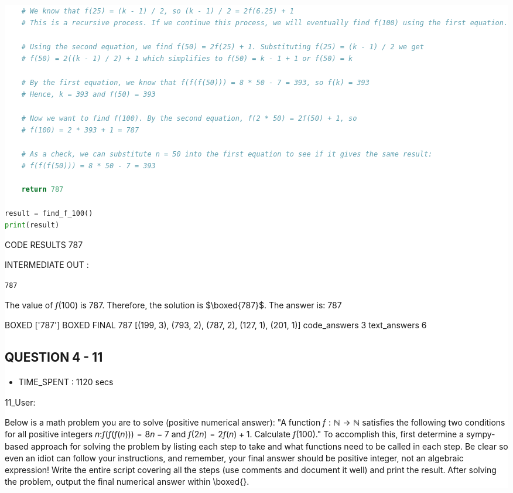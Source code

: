 ```python
    # We know that f(25) = (k - 1) / 2, so (k - 1) / 2 = 2f(6.25) + 1
    # This is a recursive process. If we continue this process, we will eventually find f(100) using the first equation.

    # Using the second equation, we find f(50) = 2f(25) + 1. Substituting f(25) = (k - 1) / 2 we get
    # f(50) = 2((k - 1) / 2) + 1 which simplifies to f(50) = k - 1 + 1 or f(50) = k

    # By the first equation, we know that f(f(f(50))) = 8 * 50 - 7 = 393, so f(k) = 393
    # Hence, k = 393 and f(50) = 393

    # Now we want to find f(100). By the second equation, f(2 * 50) = 2f(50) + 1, so
    # f(100) = 2 * 393 + 1 = 787

    # As a check, we can substitute n = 50 into the first equation to see if it gives the same result:
    # f(f(f(50))) = 8 * 50 - 7 = 393

    return 787

result = find_f_100()
print(result)
```

CODE RESULTS 787

INTERMEDIATE OUT :
```output
787
```
The value of $f(100)$ is $787$. Therefore, the solution is $\boxed{787}$. The answer is: $787$

BOXED ['787']
BOXED FINAL 787
[(199, 3), (793, 2), (787, 2), (127, 1), (201, 1)]
code_answers 3 text_answers 6



## QUESTION 4 - 11 
- TIME_SPENT : 1120 secs

11_User:

Below is a math problem you are to solve (positive numerical answer):
"A function $f: \mathbb N \to \mathbb N$ satisfies the following two conditions for all positive integers $n$:$f(f(f(n)))=8n-7$ and $f(2n)=2f(n)+1$. Calculate $f(100)$."
To accomplish this, first determine a sympy-based approach for solving the problem by listing each step to take and what functions need to be called in each step. Be clear so even an idiot can follow your instructions, and remember, your final answer should be positive integer, not an algebraic expression!
Write the entire script covering all the steps (use comments and document it well) and print the result. After solving the problem, output the final numerical answer within \boxed{}.
